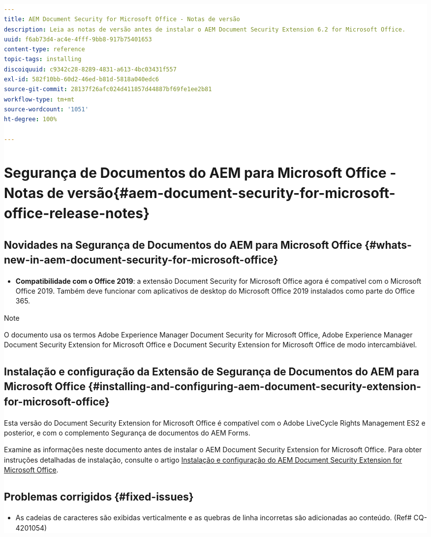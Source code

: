 ```yaml
---
title: AEM Document Security for Microsoft Office - Notas de versão
description: Leia as notas de versão antes de instalar o AEM Document Security Extension 6.2 for Microsoft Office.
uuid: f6ab73d4-ac4e-4fff-9bb8-917b75401653
content-type: reference
topic-tags: installing
discoiquuid: c9342c28-8289-4831-a613-4bc03431f557
exl-id: 582f10bb-60d2-46ed-b81d-5818a040edc6
source-git-commit: 28137f26afc024d411857d44887bf69fe1ee2b81
workflow-type: tm+mt
source-wordcount: '1051'
ht-degree: 100%

---
```


# Segurança de Documentos do AEM para Microsoft Office - Notas de versão{#aem-document-security-for-microsoft-office-release-notes}

## Novidades na Segurança de Documentos do AEM para Microsoft Office {#whats-new-in-aem-document-security-for-microsoft-office}

* **Compatibilidade com o Office 2019**: a extensão Document Security for Microsoft Office agora é compatível com o Microsoft Office 2019. Também deve funcionar com aplicativos de desktop do Microsoft Office 2019 instalados como parte do Office 365.

>[!NOTE]
>
>O documento usa os termos Adobe Experience Manager Document Security for Microsoft Office, Adobe Experience Manager Document Security Extension for Microsoft Office e Document Security Extension for Microsoft Office de modo intercambiável.

## Instalação e configuração da Extensão de Segurança de Documentos do AEM para Microsoft Office {#installing-and-configuring-aem-document-security-extension-for-microsoft-office}

Esta versão do Document Security Extension for Microsoft Office é compatível com o Adobe LiveCycle Rights Management ES2 e posterior, e com o complemento Segurança de documentos do AEM Forms.

Examine as informações neste documento antes de instalar o AEM Document Security Extension for Microsoft Office. Para obter instruções detalhadas de instalação, consulte o artigo [Instalação e configuração do AEM Document Security Extension for Microsoft Office](installing-configuring-aemdsext.md).

## Problemas corrigidos {#fixed-issues}

* As cadeias de caracteres são exibidas verticalmente e as quebras de linha incorretas são adicionadas ao conteúdo. (Ref# CQ-4201054)
